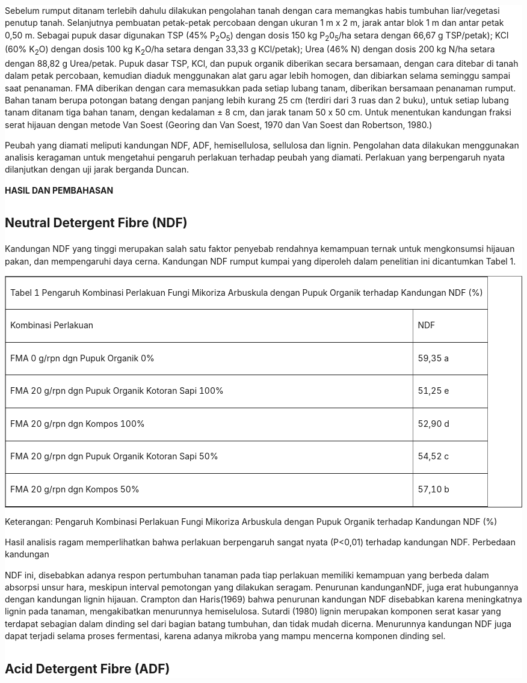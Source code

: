 <p><span class="font9">Sebelum rumput ditanam terlebih dahulu dilakukan pengolahan tanah dengan cara memangkas habis tumbuhan liar/vegetasi penutup tanah. Selanjutnya pembuatan petak-petak percobaan dengan ukuran 1 m x 2 m, jarak antar blok 1 m dan antar petak 0,50 m. Sebagai pupuk dasar digunakan TSP (45% P<sub>2</sub>O<sub>5</sub>) dengan dosis 150 kg P<sub>2</sub>0<sub>5</sub>/ha setara dengan 66,67 g TSP/petak); KCl (60% K<sub>2</sub>O) dengan dosis 100 kg K<sub>2</sub>O/ha setara dengan 33,33 g KCl/petak); Urea (46% N) dengan dosis 200 kg N/ha setara dengan 88,82 g Urea/petak. Pupuk dasar TSP, KCl, dan pupuk organik diberikan secara bersamaan, dengan cara ditebar di tanah dalam petak percobaan, kemudian diaduk menggunakan alat garu agar lebih homogen, dan dibiarkan selama seminggu sampai saat penanaman. FMA diberikan dengan cara memasukkan pada setiap lubang tanam, diberikan bersamaan penanaman rumput. Bahan tanam berupa potongan batang dengan panjang lebih kurang 25 cm (terdiri dari 3 ruas dan 2 buku), untuk setiap lubang tanam ditanam tiga bahan tanam, dengan kedalaman ± 8 cm, dan jarak tanam 50 x 50 cm. Untuk menentukan kandungan fraksi serat hijauan dengan metode Van Soest (Georing dan Van Soest, 1970 dan Van Soest dan Robertson, 1980.)</span></p>
<p><span class="font9">Peubah yang diamati meliputi kandungan NDF, ADF, hemisellulosa, sellulosa dan lignin. Pengolahan data dilakukan menggunakan analisis keragaman untuk mengetahui pengaruh perlakuan terhadap peubah yang diamati. Perlakuan yang berpengaruh nyata dilanjutkan dengan uji jarak berganda Duncan.</span></p>
<p><span class="font9" style="font-weight:bold;">HASIL DAN PEMBAHASAN</span></p>
<h2><a name="bookmark14"></a><span class="font9" style="font-weight:bold;"><a name="bookmark15"></a>Neutral Detergent Fibre (NDF)</span></h2>
<p><span class="font9">Kandungan NDF yang tinggi merupakan salah satu faktor penyebab rendahnya kemampuan ternak untuk mengkonsumsi hijauan pakan, dan mempengaruhi daya cerna. Kandungan NDF rumput kumpai yang diperoleh dalam penelitian ini dicantumkan Tabel 1.</span></p>
<table border="1">
<tr><td colspan="2" style="vertical-align:top;">
<p><span class="font8">Tabel 1 </span><span class="font7">Pengaruh Kombinasi Perlakuan Fungi Mikoriza Arbuskula dengan Pupuk Organik terhadap Kandungan NDF (%)</span></p></td></tr>
<tr><td style="vertical-align:bottom;">
<p><span class="font7">Kombinasi Perlakuan</span></p></td><td style="vertical-align:bottom;">
<p><span class="font7">NDF</span></p></td></tr>
<tr><td style="vertical-align:bottom;">
<p><span class="font7">FMA 0 g/rpn dgn Pupuk Organik 0%</span></p></td><td style="vertical-align:bottom;">
<p><span class="font7">59,35 a</span></p></td></tr>
<tr><td style="vertical-align:bottom;">
<p><span class="font7">FMA 20 g/rpn dgn Pupuk Organik Kotoran Sapi 100%</span></p></td><td style="vertical-align:bottom;">
<p><span class="font7">51,25 e</span></p></td></tr>
<tr><td style="vertical-align:top;">
<p><span class="font7">FMA 20 g/rpn dgn Kompos 100%</span></p></td><td style="vertical-align:top;">
<p><span class="font7">52,90 d</span></p></td></tr>
<tr><td style="vertical-align:bottom;">
<p><span class="font7">FMA 20 g/rpn dgn Pupuk Organik Kotoran Sapi 50%</span></p></td><td style="vertical-align:bottom;">
<p><span class="font7">54,52 c</span></p></td></tr>
<tr><td style="vertical-align:bottom;">
<p><span class="font7">FMA 20 g/rpn dgn Kompos 50%</span></p></td><td style="vertical-align:bottom;">
<p><span class="font7">57,10 b</span></p></td></tr>
</table>
<p><span class="font7">Keterangan: Pengaruh Kombinasi Perlakuan Fungi Mikoriza Arbuskula dengan Pupuk Organik terhadap Kandungan NDF (%)</span></p>
<p><span class="font9">Hasil analisis ragam memperlihatkan bahwa perlakuan berpengaruh sangat nyata (P&lt;0,01) terhadap kandungan NDF. Perbedaan kandungan</span></p>
<p><span class="font9">NDF ini, disebabkan adanya respon pertumbuhan tanaman pada tiap perlakuan memiliki kemampuan yang berbeda dalam absorpsi unsur hara, meskipun interval pemotongan yang dilakukan seragam. Penurunan kandunganNDF, juga erat hubungannya dengan kandungan lignin hijauan. Crampton dan Haris(1969) bahwa penurunan kandungan NDF disebabkan karena meningkatnya lignin pada tanaman, mengakibatkan menurunnya hemiselulosa. Sutardi (1980) lignin merupakan komponen serat kasar yang terdapat sebagian dalam dinding sel dari bagian batang tumbuhan, dan tidak mudah dicerna. Menurunnya kandungan NDF juga dapat terjadi selama proses fermentasi, karena adanya mikroba yang mampu mencerna komponen dinding sel.</span></p>
<h2><a name="bookmark16"></a><span class="font9" style="font-weight:bold;"><a name="bookmark17"></a>Acid Detergent Fibre (ADF)</span></h2>